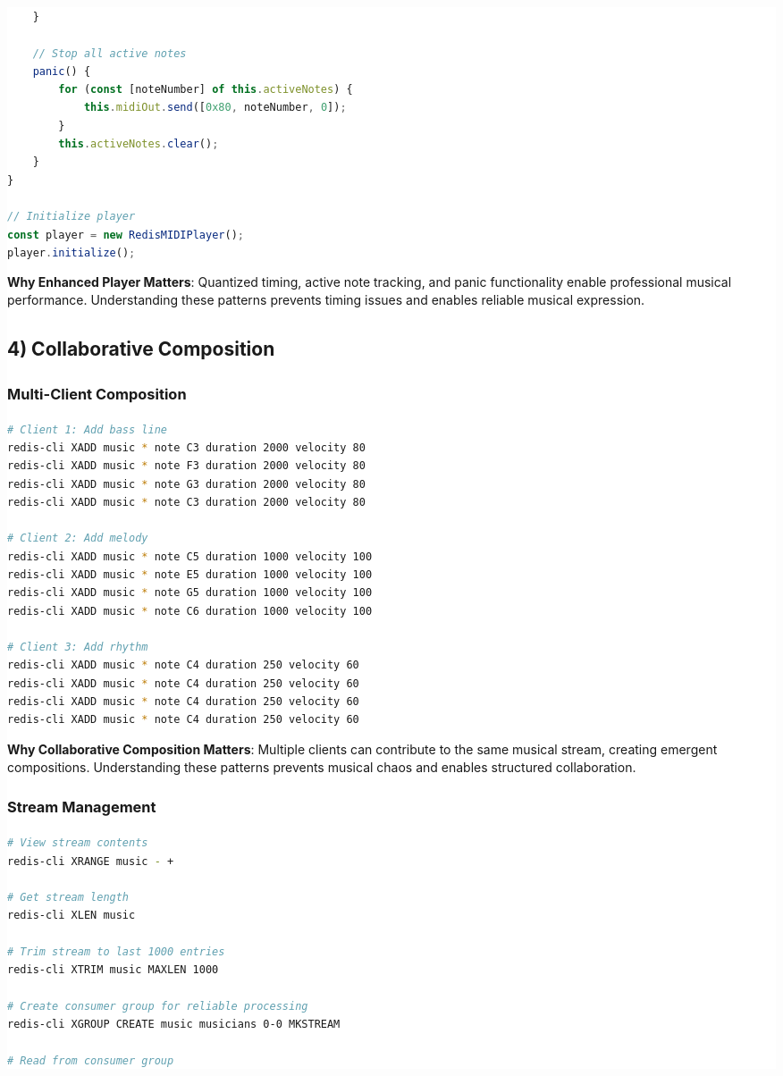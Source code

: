 ```javascript
    }
    
    // Stop all active notes
    panic() {
        for (const [noteNumber] of this.activeNotes) {
            this.midiOut.send([0x80, noteNumber, 0]);
        }
        this.activeNotes.clear();
    }
}

// Initialize player
const player = new RedisMIDIPlayer();
player.initialize();
```

**Why Enhanced Player Matters**: Quantized timing, active note tracking, and panic functionality enable professional musical performance. Understanding these patterns prevents timing issues and enables reliable musical expression.

## 4) Collaborative Composition

### Multi-Client Composition

```bash
# Client 1: Add bass line
redis-cli XADD music * note C3 duration 2000 velocity 80
redis-cli XADD music * note F3 duration 2000 velocity 80
redis-cli XADD music * note G3 duration 2000 velocity 80
redis-cli XADD music * note C3 duration 2000 velocity 80

# Client 2: Add melody
redis-cli XADD music * note C5 duration 1000 velocity 100
redis-cli XADD music * note E5 duration 1000 velocity 100
redis-cli XADD music * note G5 duration 1000 velocity 100
redis-cli XADD music * note C6 duration 1000 velocity 100

# Client 3: Add rhythm
redis-cli XADD music * note C4 duration 250 velocity 60
redis-cli XADD music * note C4 duration 250 velocity 60
redis-cli XADD music * note C4 duration 250 velocity 60
redis-cli XADD music * note C4 duration 250 velocity 60
```

**Why Collaborative Composition Matters**: Multiple clients can contribute to the same musical stream, creating emergent compositions. Understanding these patterns prevents musical chaos and enables structured collaboration.

### Stream Management

```bash
# View stream contents
redis-cli XRANGE music - +

# Get stream length
redis-cli XLEN music

# Trim stream to last 1000 entries
redis-cli XTRIM music MAXLEN 1000

# Create consumer group for reliable processing
redis-cli XGROUP CREATE music musicians 0-0 MKSTREAM

# Read from consumer group
```